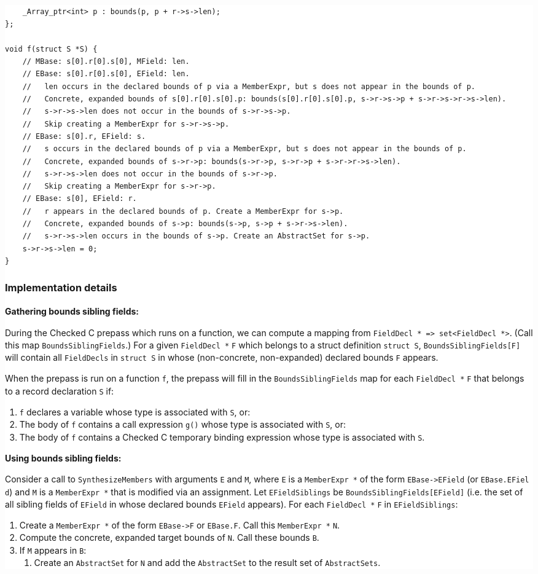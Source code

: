 ```
	_Array_ptr<int> p : bounds(p, p + r->s->len);
};

void f(struct S *S) {
	// MBase: s[0].r[0].s[0], MField: len.
	// EBase: s[0].r[0].s[0], EField: len.
	//   len occurs in the declared bounds of p via a MemberExpr, but s does not appear in the bounds of p.
	//   Concrete, expanded bounds of s[0].r[0].s[0].p: bounds(s[0].r[0].s[0].p, s->r->s->p + s->r->s->r->s->len).
	//   s->r->s->len does not occur in the bounds of s->r->s->p.
	//   Skip creating a MemberExpr for s->r->s->p.
	// EBase: s[0].r, EField: s.
	//   s occurs in the declared bounds of p via a MemberExpr, but s does not appear in the bounds of p.
	//   Concrete, expanded bounds of s->r->p: bounds(s->r->p, s->r->p + s->r->r->s->len).
	//   s->r->s->len does not occur in the bounds of s->r->p.
	//   Skip creating a MemberExpr for s->r->p.
	// EBase: s[0], EField: r.
	//   r appears in the declared bounds of p. Create a MemberExpr for s->p.
	//   Concrete, expanded bounds of s->p: bounds(s->p, s->p + s->r->s->len).
	//   s->r->s->len occurs in the bounds of s->p. Create an AbstractSet for s->p.
	s->r->s->len = 0;
}
```

### Implementation details

**Gathering bounds sibling fields:**

During the Checked C prepass which runs on a function, we can compute a mapping from `FieldDecl * => set<FieldDecl *>`. (Call this map `BoundsSiblingFields`.) For a given `FieldDecl *` `F` which belongs to a struct definition `struct S`, `BoundsSiblingFields[F]` will contain all `FieldDecls` in `struct S` in whose (non-concrete, non-expanded) declared bounds `F` appears.

When the prepass is run on a function `f`, the prepass will fill in the `BoundsSiblingFields` map for each `FieldDecl *` `F` that belongs to a record declaration `S` if:

1. `f` declares a variable whose type is associated with `S`, or:
2. The body of `f` contains a call expression `g()` whose type is associated with `S`, or:
3. The body of `f` contains a Checked C temporary binding expression whose type is associated with `S`.

**Using bounds sibling fields:**

Consider a call to `SynthesizeMembers` with arguments `E` and `M`, where `E` is a `MemberExpr *` of the form `EBase->EField` (or `EBase.EField`) and `M` is a `MemberExpr *` that is modified via an assignment. Let `EFieldSiblings` be `BoundsSiblingFields[EField]` (i.e. the set of all sibling fields of `EField` in whose declared bounds `EField` appears). For each `FieldDecl *` `F` in `EFieldSiblings`:

1. Create a `MemberExpr *` of the form `EBase->F` or `EBase.F`. Call this `MemberExpr *` `N`.
2. Compute the concrete, expanded target bounds of `N`. Call these bounds `B`.
3. If `M` appears in `B`:
   1. Create an `AbstractSet` for `N` and add the `AbstractSet` to the result set of `AbstractSets`.
